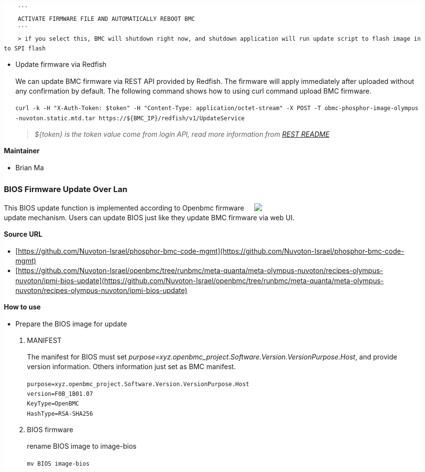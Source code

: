         ```
        ACTIVATE FIRMWARE FILE AND AUTOMATICALLY REBOOT BMC
        ```
        > if you select this, BMC will shutdown right now, and shutdown application will run update script to flash image into SPI flash

* Update firmware via Redfish

    We can update BMC firmware via REST API provided by Redfish. The firmware will apply immediately after uploaded without any confirmation by default.
    The following command shows how to using curl command upload BMC firmware.
    ```
    curl -k -H "X-Auth-Token: $token" -H "Content-Type: application/octet-stream" -X POST -T obmc-phosphor-image-olympus-nuvoton.static.mtd.tar https://${BMC_IP}/redfish/v1/UpdateService    
    ```
    >_${token} is the token value come from login API, read more information from [REST README](https://github.com/openbmc/docs/blob/master/REST-cheatsheet.md)_

**Maintainer**

* Brian Ma

### BIOS Firmware Update Over Lan
<img align="right" width="40%" src="https://cdn.rawgit.com/NTC-CCBG/snapshots/0771b2f/openbmc/bios_update_demo.PNG">
  This BIOS update function is implemented according to Openbmc firmware update mechanism. Users can update BIOS just like they update BMC firmware via web UI.


**Source URL**

* [https://github.com/Nuvoton-Israel/phosphor-bmc-code-mgmt](https://github.com/Nuvoton-Israel/phosphor-bmc-code-mgmt)
* [https://github.com/Nuvoton-Israel/openbmc/tree/runbmc/meta-quanta/meta-olympus-nuvoton/recipes-olympus-nuvoton/ipmi-bios-update](https://github.com/Nuvoton-Israel/openbmc/tree/runbmc/meta-quanta/meta-olympus-nuvoton/recipes-olympus-nuvoton/ipmi-bios-update)

**How to use**

* Prepare the BIOS image for update

  1. MANIFEST

      The manifest for BIOS must set *purpose=xyz.openbmc_project.Software.Version.VersionPurpose.Host*, and provide version information.
      Others information just set as BMC manifest.
      ```
      purpose=xyz.openbmc_project.Software.Version.VersionPurpose.Host
      version=F0B_1B01.07
      KeyType=OpenBMC
      HashType=RSA-SHA256
      ```

  2. BIOS firmware

      rename BIOS image to image-bios
      ```
      mv BIOS image-bios
      ```
